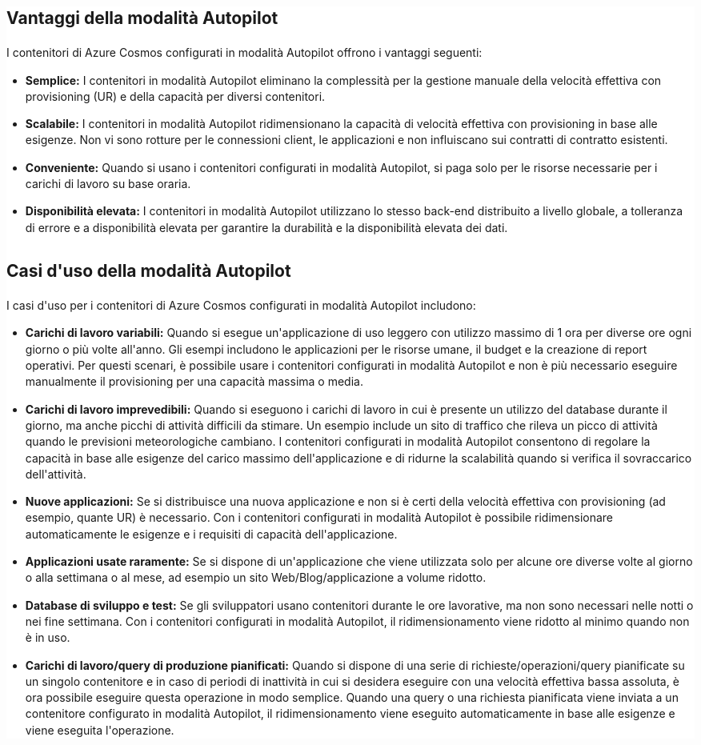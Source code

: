 ## <a name="benefits-of-autopilot-mode"></a>Vantaggi della modalità Autopilot

I contenitori di Azure Cosmos configurati in modalità Autopilot offrono i vantaggi seguenti:

* **Semplice:** I contenitori in modalità Autopilot eliminano la complessità per la gestione manuale della velocità effettiva con provisioning (UR) e della capacità per diversi contenitori.

* **Scalabile:** I contenitori in modalità Autopilot ridimensionano la capacità di velocità effettiva con provisioning in base alle esigenze. Non vi sono rotture per le connessioni client, le applicazioni e non influiscano sui contratti di contratto esistenti.

* **Conveniente:** Quando si usano i contenitori configurati in modalità Autopilot, si paga solo per le risorse necessarie per i carichi di lavoro su base oraria.

* **Disponibilità elevata:** I contenitori in modalità Autopilot utilizzano lo stesso back-end distribuito a livello globale, a tolleranza di errore e a disponibilità elevata per garantire la durabilità e la disponibilità elevata dei dati.

## <a name="use-cases-of-autopilot-mode"></a>Casi d'uso della modalità Autopilot

I casi d'uso per i contenitori di Azure Cosmos configurati in modalità Autopilot includono:

* **Carichi di lavoro variabili:** Quando si esegue un'applicazione di uso leggero con utilizzo massimo di 1 ora per diverse ore ogni giorno o più volte all'anno. Gli esempi includono le applicazioni per le risorse umane, il budget e la creazione di report operativi. Per questi scenari, è possibile usare i contenitori configurati in modalità Autopilot e non è più necessario eseguire manualmente il provisioning per una capacità massima o media.

* **Carichi di lavoro imprevedibili:** Quando si eseguono i carichi di lavoro in cui è presente un utilizzo del database durante il giorno, ma anche picchi di attività difficili da stimare. Un esempio include un sito di traffico che rileva un picco di attività quando le previsioni meteorologiche cambiano. I contenitori configurati in modalità Autopilot consentono di regolare la capacità in base alle esigenze del carico massimo dell'applicazione e di ridurne la scalabilità quando si verifica il sovraccarico dell'attività.

* **Nuove applicazioni:** Se si distribuisce una nuova applicazione e non si è certi della velocità effettiva con provisioning (ad esempio, quante UR) è necessario. Con i contenitori configurati in modalità Autopilot è possibile ridimensionare automaticamente le esigenze e i requisiti di capacità dell'applicazione.

* **Applicazioni usate raramente:** Se si dispone di un'applicazione che viene utilizzata solo per alcune ore diverse volte al giorno o alla settimana o al mese, ad esempio un sito Web/Blog/applicazione a volume ridotto.

* **Database di sviluppo e test:** Se gli sviluppatori usano contenitori durante le ore lavorative, ma non sono necessari nelle notti o nei fine settimana. Con i contenitori configurati in modalità Autopilot, il ridimensionamento viene ridotto al minimo quando non è in uso.

* **Carichi di lavoro/query di produzione pianificati:** Quando si dispone di una serie di richieste/operazioni/query pianificate su un singolo contenitore e in caso di periodi di inattività in cui si desidera eseguire con una velocità effettiva bassa assoluta, è ora possibile eseguire questa operazione in modo semplice. Quando una query o una richiesta pianificata viene inviata a un contenitore configurato in modalità Autopilot, il ridimensionamento viene eseguito automaticamente in base alle esigenze e viene eseguita l'operazione.
